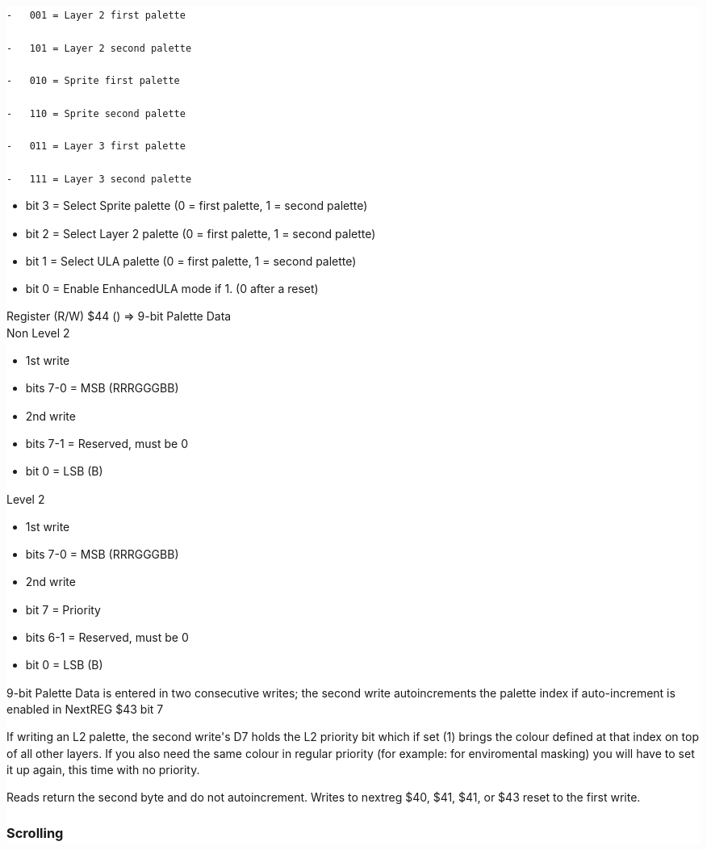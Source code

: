     -   001 = Layer 2 first palette

    -   101 = Layer 2 second palette

    -   010 = Sprite first palette

    -   110 = Sprite second palette

    -   011 = Layer 3 first palette

    -   111 = Layer 3 second palette

-   bit 3 = Select Sprite palette (0 = first palette, 1 = second
    palette)

-   bit 2 = Select Layer 2 palette (0 = first palette, 1 = second
    palette)

-   bit 1 = Select ULA palette (0 = first palette, 1 = second palette)

-   bit 0 = Enable EnhancedULA mode if 1. (0 after a reset)

Register (R/W) \$44 () $\Rightarrow$ 9-bit Palette Data\
Non Level 2

-   1st write

-   bits 7-0 = MSB (RRRGGGBB)

-   2nd write

-   bits 7-1 = Reserved, must be 0

-   bit 0 = LSB (B)

Level 2

-   1st write

-   bits 7-0 = MSB (RRRGGGBB)

-   2nd write

-   bit 7 = Priority

-   bits 6-1 = Reserved, must be 0

-   bit 0 = LSB (B)

9-bit Palette Data is entered in two consecutive writes; the second
write autoincrements the palette index if auto-increment is enabled in
NextREG \$43 bit 7

If writing an L2 palette, the second write's D7 holds the L2 priority
bit which if set (1) brings the colour defined at that index on top of
all other layers. If you also need the same colour in regular priority
(for example: for enviromental masking) you will have to set it up
again, this time with no priority.

Reads return the second byte and do not autoincrement. Writes to nextreg
\$40, \$41, \$41, or \$43 reset to the first write.

### Scrolling
